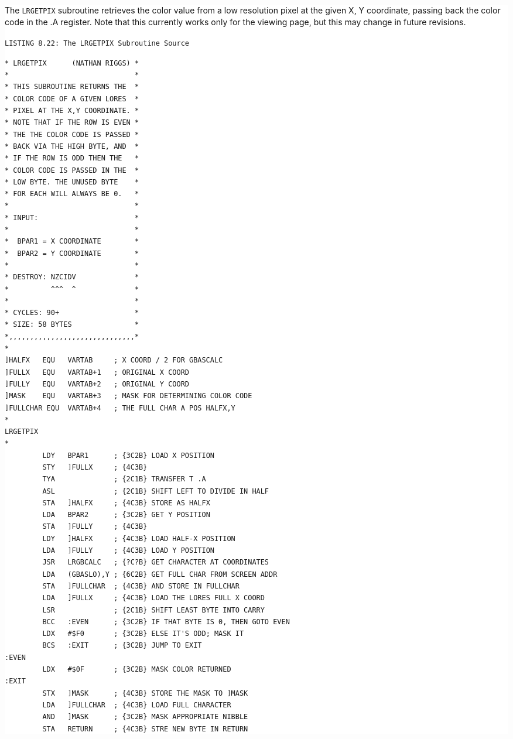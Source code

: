 The `LRGETPIX` subroutine retrieves the color value from a low resolution pixel at the given X, Y coordinate, passing back the color code in the .A register. Note that this currently works only for the viewing page, but this may change in future revisions.



`LISTING 8.22: The LRGETPIX Subroutine Source`

```assembly
* LRGETPIX      (NATHAN RIGGS) *
*                              *
* THIS SUBROUTINE RETURNS THE  *
* COLOR CODE OF A GIVEN LORES  *
* PIXEL AT THE X,Y COORDINATE. *
* NOTE THAT IF THE ROW IS EVEN *
* THE THE COLOR CODE IS PASSED *
* BACK VIA THE HIGH BYTE, AND  *
* IF THE ROW IS ODD THEN THE   *
* COLOR CODE IS PASSED IN THE  *
* LOW BYTE. THE UNUSED BYTE    *
* FOR EACH WILL ALWAYS BE 0.   *
*                              *
* INPUT:                       *
*                              *
*  BPAR1 = X COORDINATE        *
*  BPAR2 = Y COORDINATE        *
*                              *
* DESTROY: NZCIDV              *
*          ^^^  ^              *
*                              *
* CYCLES: 90+                  *
* SIZE: 58 BYTES               *
*,,,,,,,,,,,,,,,,,,,,,,,,,,,,,,*
*
]HALFX   EQU   VARTAB     ; X COORD / 2 FOR GBASCALC
]FULLX   EQU   VARTAB+1   ; ORIGINAL X COORD
]FULLY   EQU   VARTAB+2   ; ORIGINAL Y COORD
]MASK    EQU   VARTAB+3   ; MASK FOR DETERMINING COLOR CODE
]FULLCHAR EQU  VARTAB+4   ; THE FULL CHAR A POS HALFX,Y
*
LRGETPIX
*
         LDY   BPAR1      ; {3C2B} LOAD X POSITION
         STY   ]FULLX     ; {4C3B}
         TYA              ; {2C1B} TRANSFER T .A
         ASL              ; {2C1B} SHIFT LEFT TO DIVIDE IN HALF
         STA   ]HALFX     ; {4C3B} STORE AS HALFX
         LDA   BPAR2      ; {3C2B} GET Y POSITION
         STA   ]FULLY     ; {4C3B}
         LDY   ]HALFX     ; {4C3B} LOAD HALF-X POSITION
         LDA   ]FULLY     ; {4C3B} LOAD Y POSITION
         JSR   LRGBCALC   ; {?C?B} GET CHARACTER AT COORDINATES
         LDA   (GBASLO),Y ; {6C2B} GET FULL CHAR FROM SCREEN ADDR
         STA   ]FULLCHAR  ; {4C3B} AND STORE IN FULLCHAR
         LDA   ]FULLX     ; {4C3B} LOAD THE LORES FULL X COORD
         LSR              ; {2C1B} SHIFT LEAST BYTE INTO CARRY
         BCC   :EVEN      ; {3C2B} IF THAT BYTE IS 0, THEN GOTO EVEN
         LDX   #$F0       ; {3C2B} ELSE IT'S ODD; MASK IT
         BCS   :EXIT      ; {3C2B} JUMP TO EXIT
:EVEN
         LDX   #$0F       ; {3C2B} MASK COLOR RETURNED
:EXIT
         STX   ]MASK      ; {4C3B} STORE THE MASK TO ]MASK
         LDA   ]FULLCHAR  ; {4C3B} LOAD FULL CHARACTER
         AND   ]MASK      ; {3C2B} MASK APPROPRIATE NIBBLE
         STA   RETURN     ; {4C3B} STRE NEW BYTE IN RETURN
```